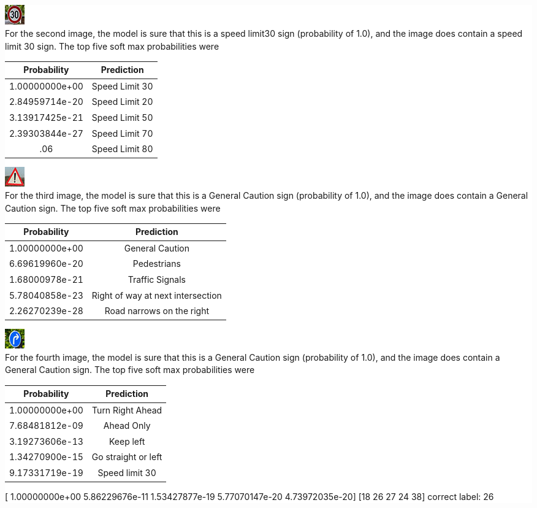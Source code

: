     
![Speed Limit 30][image15]    
For the second image, the model is sure that this is a speed limit30 sign (probability of 1.0), and the image does contain a speed limit 30 sign. The top five soft max probabilities were

| Probability         	|     Prediction	        					| 
|:---------------------:|:---------------------------------------------:| 
| 1.00000000e+00		| Speed Limit 30 								| 
| 2.84959714e-20		| Speed Limit 20								|
| 3.13917425e-21		| Speed Limit 50								|
| 2.39303844e-27		| Speed Limit 70					 			|
| .06				    | Speed Limit 80 								|

    
![General Caution][image16]    
For the third image, the model is sure that this is a General Caution sign (probability of 1.0), and the image does contain a General Caution sign. The top five soft max probabilities were

| Probability         	|     Prediction	        					| 
|:---------------------:|:---------------------------------------------:| 
| 1.00000000e+00		| General Caution 								| 
| 6.69619960e-20		| Pedestrians									|
| 1.68000978e-21		| Traffic Signals								|
| 5.78040858e-23		| Right of way at next intersection				|
| 2.26270239e-28	    | Road narrows on the right 					|

   
![Right Turn][image17]    
For the fourth image, the model is sure that this is a General Caution sign (probability of 1.0), and the image does contain a General Caution sign. The top five soft max probabilities were

| Probability         	|     Prediction	        					| 
|:---------------------:|:---------------------------------------------:| 
| 1.00000000e+00		| Turn Right Ahead 								| 
| 7.68481812e-09		| Ahead Only									|
| 3.19273606e-13		| Keep left										|
| 1.34270900e-15		| Go straight or left							|
| 9.17331719e-19	    | Speed limit 30 								|


[  1.00000000e+00   5.86229676e-11   1.53427877e-19   5.77070147e-20
   4.73972035e-20]
[18 26 27 24 38]
correct label: 26


[//]: # (Image References)
[image1]: ./examples/visualization.jpg "Visualization"
[image2]: ./examples/grayscale.jpg "Grayscaling"
[image3]: ./examples/random_noise.jpg "Random Noise"
[image4]: ./examples/placeholder.png "Traffic Sign 1"
[image5]: ./examples/placeholder.png "Traffic Sign 2"
[image6]: ./examples/placeholder.png "Traffic Sign 3"
[image7]: ./examples/placeholder.png "Traffic Sign 4"
[image8]: ./examples/placeholder.png "Traffic Sign 5"
[image9]: ./training_class_dist.png "Training Class Dist"
[image10]: ./validation_class_dist.png "Validation Class Dist"
[image11]: ./traffic_sign_viz_1.png "Sample Traffic Sign Viz"
[image12]: ./pre_bw.png "Pre Blackwhite conversion"
[image13]: ./post_bw.png "Post Blackwhite conversion"
[image14]: ./post_bw_norm.png "Post Blackwhite Norm"
[image15]: ./germansigns/german_30.jpg "Speed limit 30"
[image16]: ./germansigns/german_exclamation.jpg "General Caution"
[image17]: ./germansigns/german_right.jpg "Right turn"
[image18]: ./germansigns/german_straight.jpg  "Straight"
[image19]: ./germansigns/german_trafficlight.jpg "Traffic light"